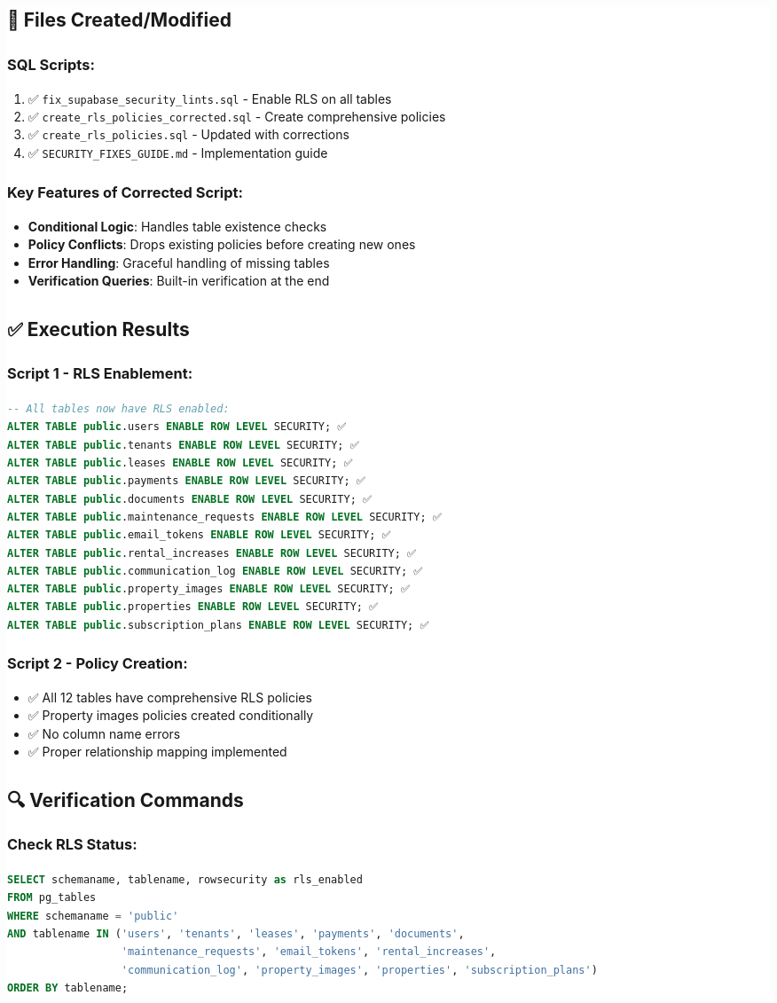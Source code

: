 ## 📁 **Files Created/Modified**

### **SQL Scripts:**
1. ✅ `fix_supabase_security_lints.sql` - Enable RLS on all tables
2. ✅ `create_rls_policies_corrected.sql` - Create comprehensive policies  
3. ✅ `create_rls_policies.sql` - Updated with corrections
4. ✅ `SECURITY_FIXES_GUIDE.md` - Implementation guide

### **Key Features of Corrected Script:**
- **Conditional Logic**: Handles table existence checks
- **Policy Conflicts**: Drops existing policies before creating new ones
- **Error Handling**: Graceful handling of missing tables
- **Verification Queries**: Built-in verification at the end

## ✅ **Execution Results**

### **Script 1 - RLS Enablement:**
```sql
-- All tables now have RLS enabled:
ALTER TABLE public.users ENABLE ROW LEVEL SECURITY; ✅
ALTER TABLE public.tenants ENABLE ROW LEVEL SECURITY; ✅
ALTER TABLE public.leases ENABLE ROW LEVEL SECURITY; ✅
ALTER TABLE public.payments ENABLE ROW LEVEL SECURITY; ✅
ALTER TABLE public.documents ENABLE ROW LEVEL SECURITY; ✅
ALTER TABLE public.maintenance_requests ENABLE ROW LEVEL SECURITY; ✅
ALTER TABLE public.email_tokens ENABLE ROW LEVEL SECURITY; ✅
ALTER TABLE public.rental_increases ENABLE ROW LEVEL SECURITY; ✅
ALTER TABLE public.communication_log ENABLE ROW LEVEL SECURITY; ✅
ALTER TABLE public.property_images ENABLE ROW LEVEL SECURITY; ✅
ALTER TABLE public.properties ENABLE ROW LEVEL SECURITY; ✅
ALTER TABLE public.subscription_plans ENABLE ROW LEVEL SECURITY; ✅
```

### **Script 2 - Policy Creation:**
- ✅ All 12 tables have comprehensive RLS policies
- ✅ Property images policies created conditionally
- ✅ No column name errors
- ✅ Proper relationship mapping implemented

## 🔍 **Verification Commands**

### **Check RLS Status:**
```sql
SELECT schemaname, tablename, rowsecurity as rls_enabled
FROM pg_tables 
WHERE schemaname = 'public' 
AND tablename IN ('users', 'tenants', 'leases', 'payments', 'documents', 
                  'maintenance_requests', 'email_tokens', 'rental_increases', 
                  'communication_log', 'property_images', 'properties', 'subscription_plans')
ORDER BY tablename;
```
